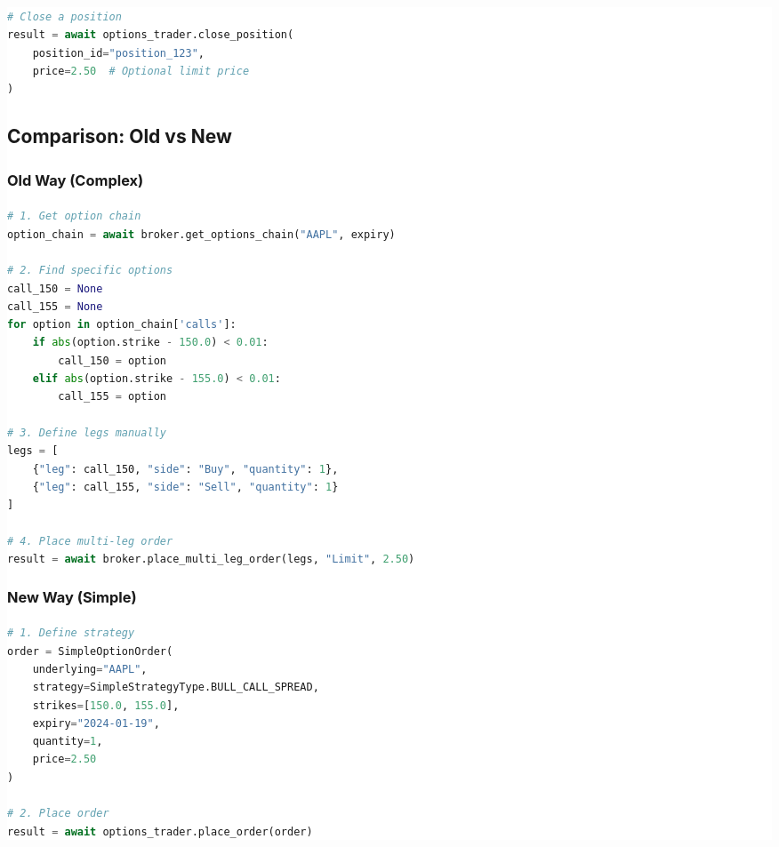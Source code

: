 ```python
# Close a position
result = await options_trader.close_position(
    position_id="position_123",
    price=2.50  # Optional limit price
)
```

## Comparison: Old vs New

### Old Way (Complex)

```python
# 1. Get option chain
option_chain = await broker.get_options_chain("AAPL", expiry)

# 2. Find specific options
call_150 = None
call_155 = None
for option in option_chain['calls']:
    if abs(option.strike - 150.0) < 0.01:
        call_150 = option
    elif abs(option.strike - 155.0) < 0.01:
        call_155 = option

# 3. Define legs manually
legs = [
    {"leg": call_150, "side": "Buy", "quantity": 1},
    {"leg": call_155, "side": "Sell", "quantity": 1}
]

# 4. Place multi-leg order
result = await broker.place_multi_leg_order(legs, "Limit", 2.50)
```

### New Way (Simple)

```python
# 1. Define strategy
order = SimpleOptionOrder(
    underlying="AAPL",
    strategy=SimpleStrategyType.BULL_CALL_SPREAD,
    strikes=[150.0, 155.0],
    expiry="2024-01-19",
    quantity=1,
    price=2.50
)

# 2. Place order
result = await options_trader.place_order(order)
```
